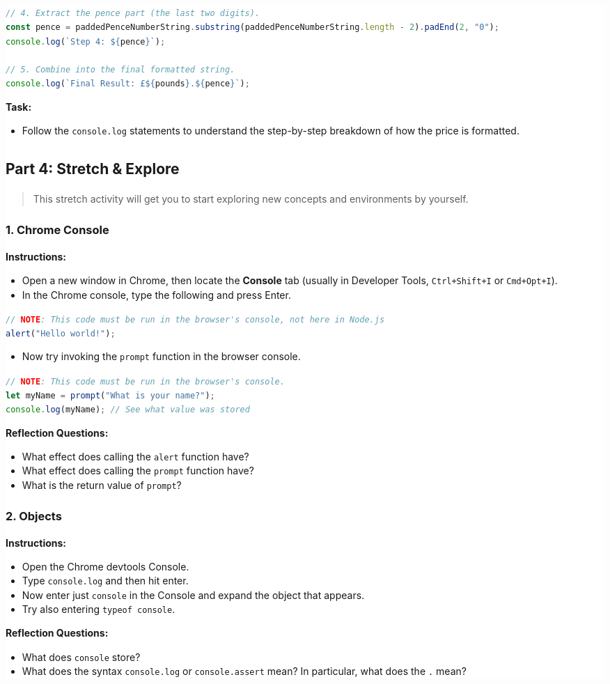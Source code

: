 ```js
// 4. Extract the pence part (the last two digits).
const pence = paddedPenceNumberString.substring(paddedPenceNumberString.length - 2).padEnd(2, "0");
console.log(`Step 4: ${pence}`);

// 5. Combine into the final formatted string.
console.log(`Final Result: £${pounds}.${pence}`);

```

**Task:**

- Follow the `console.log` statements to understand the step-by-step breakdown of how the price is formatted.

## Part 4: Stretch & Explore

> This stretch activity will get you to start exploring new concepts and environments by yourself.

### 1. Chrome Console

**Instructions:**

- Open a new window in Chrome, then locate the **Console** tab (usually in Developer Tools, `Ctrl+Shift+I` or `Cmd+Opt+I`).
- In the Chrome console, type the following and press Enter.

```js
// NOTE: This code must be run in the browser's console, not here in Node.js
alert("Hello world!");

```

- Now try invoking the `prompt` function in the browser console.

```js
// NOTE: This code must be run in the browser's console.
let myName = prompt("What is your name?");
console.log(myName); // See what value was stored

```

**Reflection Questions:**

- What effect does calling the `alert` function have?
- What effect does calling the `prompt` function have?
- What is the return value of `prompt`?

### 2. Objects

**Instructions:**

- Open the Chrome devtools Console.
- Type `console.log` and then hit enter.
- Now enter just `console` in the Console and expand the object that appears.
- Try also entering `typeof console`.

**Reflection Questions:**

- What does `console` store?
- What does the syntax `console.log` or `console.assert` mean? In particular, what does the `.` mean?